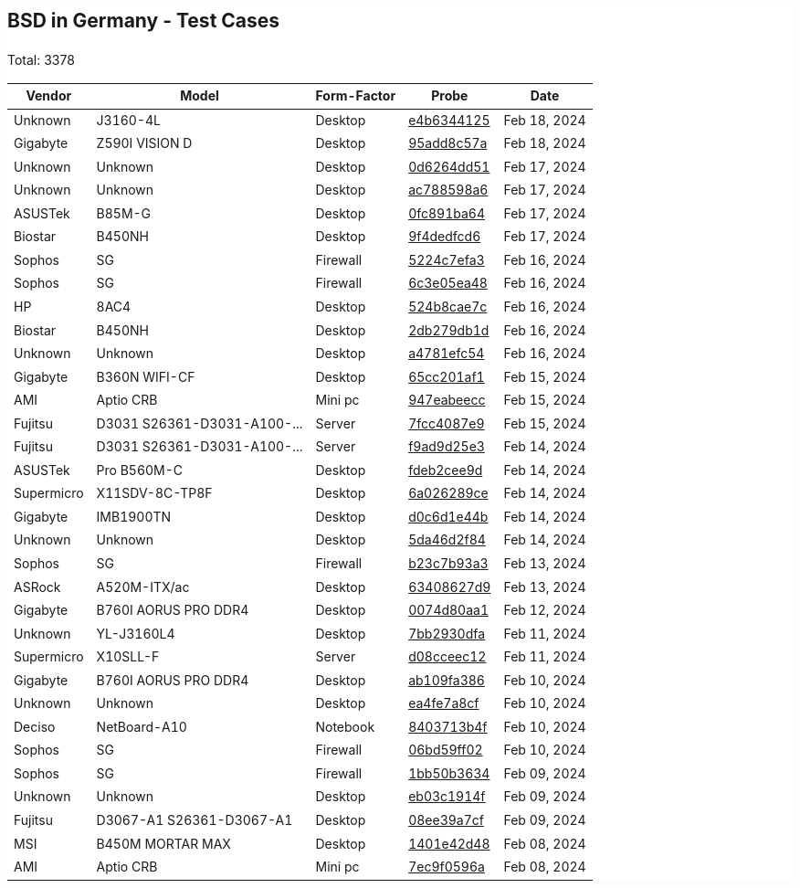 BSD in Germany - Test Cases
---------------------------

Total: 3378

| Vendor        | Model                       | Form-Factor | Probe                                                     | Date         |
|---------------|-----------------------------|-------------|-----------------------------------------------------------|--------------|
| Unknown       | J3160-4L                    | Desktop     | [e4b6344125](https://bsd-hardware.info/?probe=e4b6344125) | Feb 18, 2024 |
| Gigabyte      | Z590I VISION D              | Desktop     | [95add8c57a](https://bsd-hardware.info/?probe=95add8c57a) | Feb 18, 2024 |
| Unknown       | Unknown                     | Desktop     | [0d6264dd51](https://bsd-hardware.info/?probe=0d6264dd51) | Feb 17, 2024 |
| Unknown       | Unknown                     | Desktop     | [ac788598a6](https://bsd-hardware.info/?probe=ac788598a6) | Feb 17, 2024 |
| ASUSTek       | B85M-G                      | Desktop     | [0fc891ba64](https://bsd-hardware.info/?probe=0fc891ba64) | Feb 17, 2024 |
| Biostar       | B450NH                      | Desktop     | [9f4dedfcd6](https://bsd-hardware.info/?probe=9f4dedfcd6) | Feb 17, 2024 |
| Sophos        | SG                          | Firewall    | [5224c7efa3](https://bsd-hardware.info/?probe=5224c7efa3) | Feb 16, 2024 |
| Sophos        | SG                          | Firewall    | [6c3e05ea48](https://bsd-hardware.info/?probe=6c3e05ea48) | Feb 16, 2024 |
| HP            | 8AC4                        | Desktop     | [524b8cae7c](https://bsd-hardware.info/?probe=524b8cae7c) | Feb 16, 2024 |
| Biostar       | B450NH                      | Desktop     | [2db279db1d](https://bsd-hardware.info/?probe=2db279db1d) | Feb 16, 2024 |
| Unknown       | Unknown                     | Desktop     | [a4781efc54](https://bsd-hardware.info/?probe=a4781efc54) | Feb 16, 2024 |
| Gigabyte      | B360N WIFI-CF               | Desktop     | [65cc201af1](https://bsd-hardware.info/?probe=65cc201af1) | Feb 15, 2024 |
| AMI           | Aptio CRB                   | Mini pc     | [947eabeecc](https://bsd-hardware.info/?probe=947eabeecc) | Feb 15, 2024 |
| Fujitsu       | D3031 S26361-D3031-A100-... | Server      | [7fcc4087e9](https://bsd-hardware.info/?probe=7fcc4087e9) | Feb 15, 2024 |
| Fujitsu       | D3031 S26361-D3031-A100-... | Server      | [f9ad9d25e3](https://bsd-hardware.info/?probe=f9ad9d25e3) | Feb 14, 2024 |
| ASUSTek       | Pro B560M-C                 | Desktop     | [fdeb2cee9d](https://bsd-hardware.info/?probe=fdeb2cee9d) | Feb 14, 2024 |
| Supermicro    | X11SDV-8C-TP8F              | Desktop     | [6a026289ce](https://bsd-hardware.info/?probe=6a026289ce) | Feb 14, 2024 |
| Gigabyte      | IMB1900TN                   | Desktop     | [d0c6d1e44b](https://bsd-hardware.info/?probe=d0c6d1e44b) | Feb 14, 2024 |
| Unknown       | Unknown                     | Desktop     | [5da46d2f84](https://bsd-hardware.info/?probe=5da46d2f84) | Feb 14, 2024 |
| Sophos        | SG                          | Firewall    | [b23c7b93a3](https://bsd-hardware.info/?probe=b23c7b93a3) | Feb 13, 2024 |
| ASRock        | A520M-ITX/ac                | Desktop     | [63408627d9](https://bsd-hardware.info/?probe=63408627d9) | Feb 13, 2024 |
| Gigabyte      | B760I AORUS PRO DDR4        | Desktop     | [0074d80aa1](https://bsd-hardware.info/?probe=0074d80aa1) | Feb 12, 2024 |
| Unknown       | YL-J3160L4                  | Desktop     | [7bb2930dfa](https://bsd-hardware.info/?probe=7bb2930dfa) | Feb 11, 2024 |
| Supermicro    | X10SLL-F                    | Server      | [d08cceec12](https://bsd-hardware.info/?probe=d08cceec12) | Feb 11, 2024 |
| Gigabyte      | B760I AORUS PRO DDR4        | Desktop     | [ab109fa386](https://bsd-hardware.info/?probe=ab109fa386) | Feb 10, 2024 |
| Unknown       | Unknown                     | Desktop     | [ea4fe7a8cf](https://bsd-hardware.info/?probe=ea4fe7a8cf) | Feb 10, 2024 |
| Deciso        | NetBoard-A10                | Notebook    | [8403713b4f](https://bsd-hardware.info/?probe=8403713b4f) | Feb 10, 2024 |
| Sophos        | SG                          | Firewall    | [06bd59ff02](https://bsd-hardware.info/?probe=06bd59ff02) | Feb 10, 2024 |
| Sophos        | SG                          | Firewall    | [1bb50b3634](https://bsd-hardware.info/?probe=1bb50b3634) | Feb 09, 2024 |
| Unknown       | Unknown                     | Desktop     | [eb03c1914f](https://bsd-hardware.info/?probe=eb03c1914f) | Feb 09, 2024 |
| Fujitsu       | D3067-A1 S26361-D3067-A1    | Desktop     | [08ee39a7cf](https://bsd-hardware.info/?probe=08ee39a7cf) | Feb 09, 2024 |
| MSI           | B450M MORTAR MAX            | Desktop     | [1401e42d48](https://bsd-hardware.info/?probe=1401e42d48) | Feb 08, 2024 |
| AMI           | Aptio CRB                   | Mini pc     | [7ec9f0596a](https://bsd-hardware.info/?probe=7ec9f0596a) | Feb 08, 2024 |